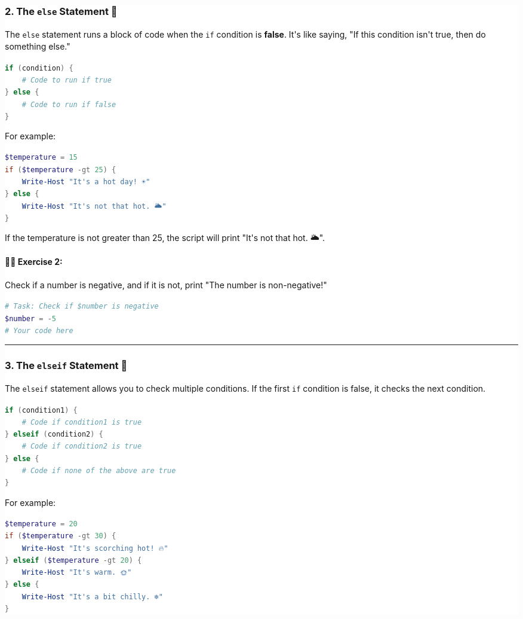 ### 2. The `else` Statement 🤔

The `else` statement runs a block of code when the `if` condition is **false**. It's like saying, "If this condition isn't true, then do something else."

```powershell
if (condition) {
    # Code to run if true
} else {
    # Code to run if false
}
```

For example:

```powershell
$temperature = 15
if ($temperature -gt 25) {
    Write-Host "It's a hot day! ☀️"
} else {
    Write-Host "It's not that hot. 🌥️"
}
```

If the temperature is not greater than 25, the script will print "It's not that hot. 🌥️".

#### 🏋️‍♂️ Exercise 2: 
Check if a number is negative, and if it is not, print "The number is non-negative!"

```powershell
# Task: Check if $number is negative
$number = -5
# Your code here
```

---

### 3. The `elseif` Statement 🔄

The `elseif` statement allows you to check multiple conditions. If the first `if` condition is false, it checks the next condition.

```powershell
if (condition1) {
    # Code if condition1 is true
} elseif (condition2) {
    # Code if condition2 is true
} else {
    # Code if none of the above are true
}
```

For example:

```powershell
$temperature = 20
if ($temperature -gt 30) {
    Write-Host "It's scorching hot! 🔥"
} elseif ($temperature -gt 20) {
    Write-Host "It's warm. 🌞"
} else {
    Write-Host "It's a bit chilly. ❄️"
}
```
